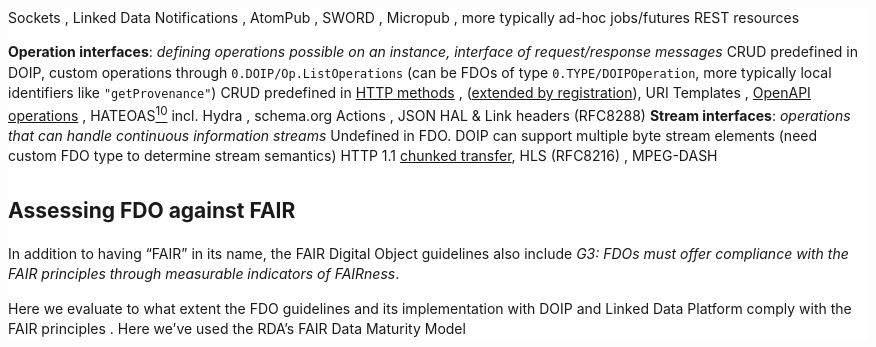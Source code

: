 Sockets <span class="citation" data-cites="WebSocketsStandard"></span>,
Linked Data Notifications <span class="citation"
data-cites="w3-ldn"></span>, AtomPub <span class="citation"
data-cites="rfc5023"></span>, SWORD <span class="citation"
data-cites="SWORDSpecification"></span>, Micropub <span class="citation"
data-cites="w3-micropub"></span>, more typically ad-hoc jobs/futures
REST resources</td>
</tr>
<tr class="odd">
<td style="text-align: left;"><strong>Operation interfaces</strong>:
<em>defining operations possible on an instance, interface of
request/response messages</em></td>
<td style="text-align: left;">CRUD predefined in DOIP, custom operations
through <code>0.DOIP/Op.ListOperations</code> (can be FDOs of type
<code>0.TYPE/DOIPOperation</code>, more typically local identifiers like
<code>"getProvenance"</code>)</td>
<td style="text-align: left;">CRUD predefined in <a
href="https://datatracker.ietf.org/doc/html/rfc7231#section-4.3">HTTP
methods</a> <span class="citation" data-cites="rfc7231"></span>, (<a
href="https://www.iana.org/assignments/http-methods/http-methods.xhtml">extended
by registration</a>), URI Templates <span class="citation"
data-cites="rfc6570"></span>, <a
href="https://spec.openapis.org/oas/v3.1.0.html#operation-object">OpenAPI
operations</a> <span class="citation"
data-cites="OpenAPISpecificationV3"></span>, HATEOAS<a href="#fn10"
class="footnote-ref" id="fnref10" role="doc-noteref"><sup>10</sup></a>
incl. Hydra <span class="citation"
data-cites="HydraW3CCommunity"></span>, schema.org Actions <span
class="citation" data-cites="SchemaOrgActions"></span>, JSON HAL <span
class="citation" data-cites="Draftkellyjsonhal08"></span> &amp; Link
headers (RFC8288) <span class="citation"
data-cites="rfc8288"></span></td>
</tr>
<tr class="even">
<td style="text-align: left;"><strong>Stream interfaces</strong>:
<em>operations that can handle continuous information streams</em></td>
<td style="text-align: left;">Undefined in FDO. DOIP can support
multiple byte stream elements (need custom FDO type to determine stream
semantics)</td>
<td style="text-align: left;">HTTP 1.1 <span class="citation"
data-cites="rfc7230"></span> <a
href="https://datatracker.ietf.org/doc/html/rfc7230#section-4.1">chunked
transfer</a>, HLS (RFC8216) <span class="citation"
data-cites="rfc8216"></span>, MPEG-DASH <span class="citation"
data-cites="iso23009"></span></td>
</tr>
</tbody>
</table>
</div>
</div>
</div>
<h2 class="unnumbered" id="sec:fair-compare">Assessing FDO against
FAIR</h2>
<p>In addition to having “FAIR” in its name, the FAIR Digital Object
guidelines <span class="citation"
data-cites="fdo-RequirementSpec"></span> also include <em>G3: FDOs must
offer compliance with the FAIR principles through measurable indicators
of FAIRness</em>.</p>
<p>Here we evaluate to what extent the FDO guidelines and its
implementation with DOIP and Linked Data Platform <span class="citation"
data-cites="FDOFramework"></span> comply with the FAIR principles <span
class="citation"
data-cites="wilkinsonFAIRGuidingPrinciples2016e"></span>. Here we’ve
used the RDA’s FAIR Data Maturity Model <span class="citation"